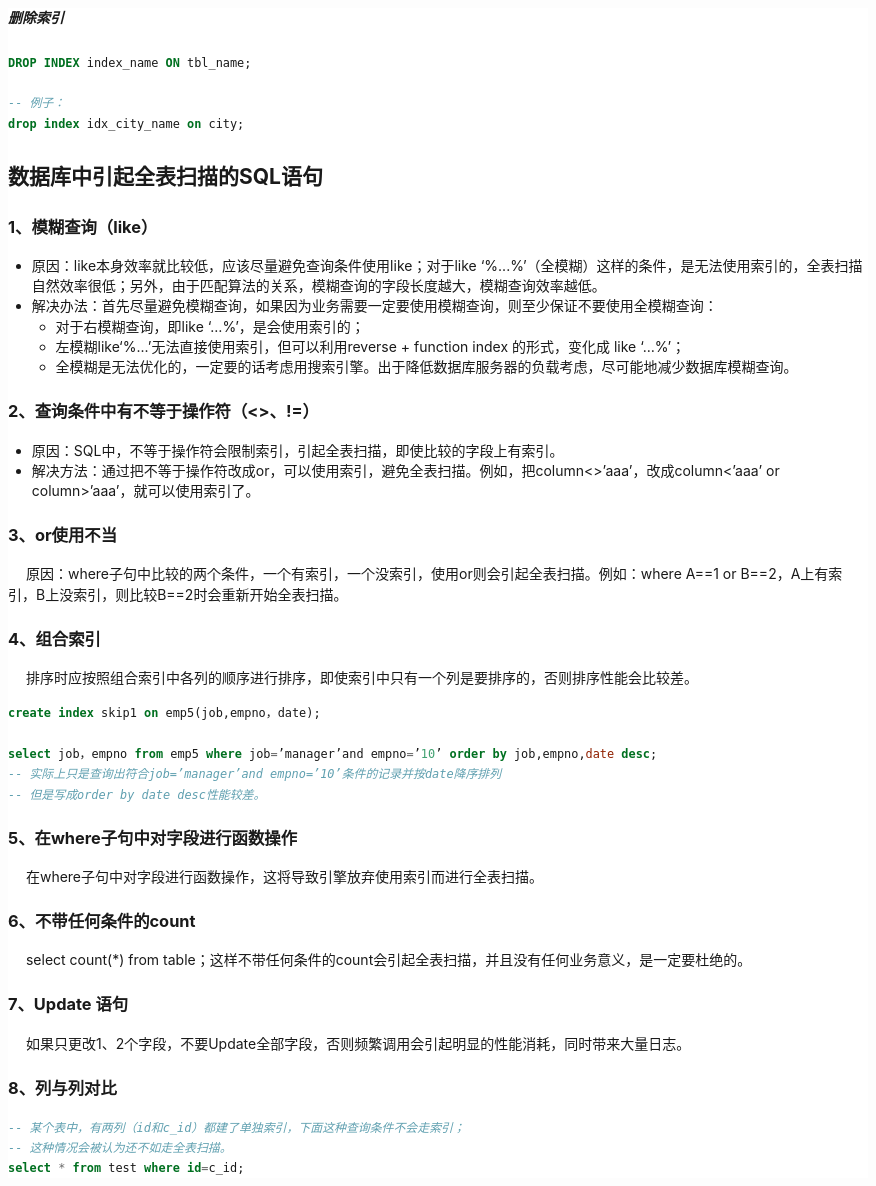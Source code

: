 ##### 删除索引
```sql
DROP INDEX index_name ON tbl_name;

-- 例子：
drop index idx_city_name on city;
```

## 数据库中引起全表扫描的SQL语句

### 1、模糊查询（like）
- 原因：like本身效率就比较低，应该尽量避免查询条件使用like；对于like ‘%...%’（全模糊）这样的条件，是无法使用索引的，全表扫描自然效率很低；另外，由于匹配算法的关系，模糊查询的字段长度越大，模糊查询效率越低。
- 解决办法：首先尽量避免模糊查询，如果因为业务需要一定要使用模糊查询，则至少保证不要使用全模糊查询：
    - 对于右模糊查询，即like ‘…%’，是会使用索引的；
    - 左模糊like‘%...’无法直接使用索引，但可以利用reverse + function index 的形式，变化成 like ‘…%’；
    - 全模糊是无法优化的，一定要的话考虑用搜索引擎。出于降低数据库服务器的负载考虑，尽可能地减少数据库模糊查询。

### 2、查询条件中有不等于操作符（<>、!=）
- 原因：SQL中，不等于操作符会限制索引，引起全表扫描，即使比较的字段上有索引。
- 解决方法：通过把不等于操作符改成or，可以使用索引，避免全表扫描。例如，把column<>’aaa’，改成column<’aaa’ or column>’aaa’，就可以使用索引了。　

### 3、or使用不当
&emsp; 原因：where子句中比较的两个条件，一个有索引，一个没索引，使用or则会引起全表扫描。例如：where A==1 or B==2，A上有索引，B上没索引，则比较B==2时会重新开始全表扫描。　

### 4、组合索引
&emsp; 排序时应按照组合索引中各列的顺序进行排序，即使索引中只有一个列是要排序的，否则排序性能会比较差。
```sql
create index skip1 on emp5(job,empno，date); 

select job，empno from emp5 where job=’manager’and empno=’10’ order by job,empno,date desc;
-- 实际上只是查询出符合job=’manager’and empno=’10’条件的记录并按date降序排列
-- 但是写成order by date desc性能较差。
```

### 5、在where子句中对字段进行函数操作
&emsp; 在where子句中对字段进行函数操作，这将导致引擎放弃使用索引而进行全表扫描。

### 6、不带任何条件的count
&emsp; select count(*) from table；这样不带任何条件的count会引起全表扫描，并且没有任何业务意义，是一定要杜绝的。
### 7、Update 语句
&emsp; 如果只更改1、2个字段，不要Update全部字段，否则频繁调用会引起明显的性能消耗，同时带来大量日志。

### 8、列与列对比
```sql
-- 某个表中，有两列（id和c_id）都建了单独索引，下面这种查询条件不会走索引；
-- 这种情况会被认为还不如走全表扫描。
select * from test where id=c_id;
```

